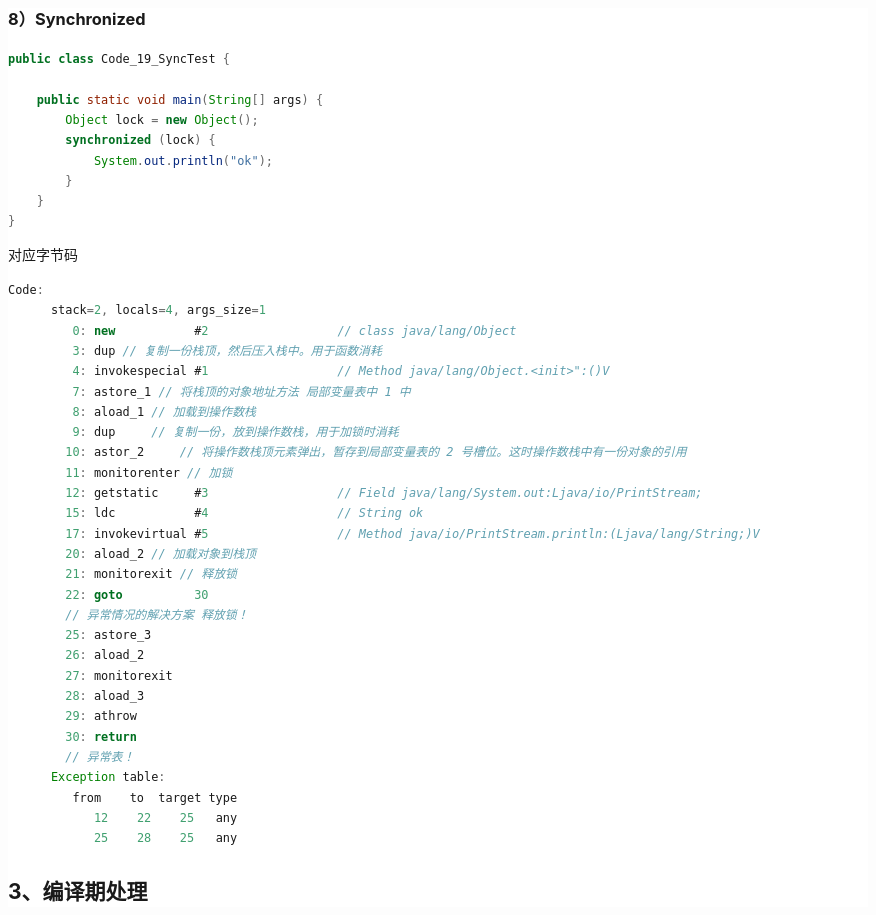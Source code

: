 

### 8）Synchronized

```java 
public class Code_19_SyncTest {

    public static void main(String[] args) {
        Object lock = new Object();
        synchronized (lock) {
            System.out.println("ok");
        }
    }
}
```

对应字节码

```java
Code:
      stack=2, locals=4, args_size=1
         0: new           #2                  // class java/lang/Object
         3: dup // 复制一份栈顶，然后压入栈中。用于函数消耗
         4: invokespecial #1                  // Method java/lang/Object.<init>":()V
         7: astore_1 // 将栈顶的对象地址方法 局部变量表中 1 中
         8: aload_1 // 加载到操作数栈
         9: dup     // 复制一份，放到操作数栈，用于加锁时消耗
        10: astor_2     // 将操作数栈顶元素弹出，暂存到局部变量表的 2 号槽位。这时操作数栈中有一份对象的引用
        11: monitorenter // 加锁
        12: getstatic     #3                  // Field java/lang/System.out:Ljava/io/PrintStream;
        15: ldc           #4                  // String ok
        17: invokevirtual #5                  // Method java/io/PrintStream.println:(Ljava/lang/String;)V
        20: aload_2 // 加载对象到栈顶
        21: monitorexit // 释放锁
        22: goto          30
        // 异常情况的解决方案 释放锁！
        25: astore_3
        26: aload_2
        27: monitorexit
        28: aload_3
        29: athrow
        30: return
        // 异常表！
      Exception table:
         from    to  target type
            12    22    25   any
            25    28    25   any


```

## 3、编译期处理
